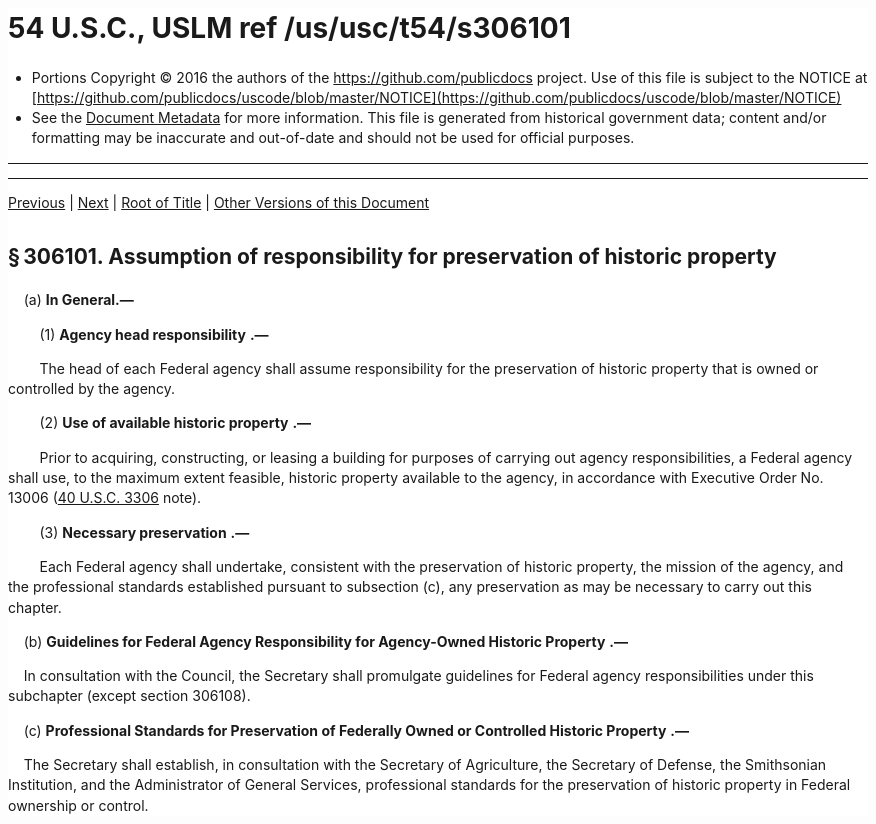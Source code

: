 ---
---

# 54 U.S.C., USLM ref /us/usc/t54/s306101

* Portions Copyright © 2016 the authors of the https://github.com/publicdocs project.
  Use of this file is subject to the NOTICE at [https://github.com/publicdocs/uscode/blob/master/NOTICE](https://github.com/publicdocs/uscode/blob/master/NOTICE)
* See the [Document Metadata](././../../../../../../..//README.md) for more information.
  This file is generated from historical government data; content and/or formatting may be inaccurate and out-of-date and should not be used for official purposes.

----------
----------

[Previous](./../../../../../../..//us/usc/t54/stIII/dA/ch3061/schI/m__us_usc_t54_stIII_dA_ch3061_schI.md) | [Next](./../../../../../../..//us/usc/t54/stIII/dA/ch3061/schI/m__us_usc_t54_s306102.md) | [Root of Title](./../../../../../../../) | [Other Versions of this Document](https://publicdocs.github.io/go/links?ns=uslm&ref=%2Fus%2Fusc%2Ft54%2Fs306101)

## § 306101. Assumption of responsibility for preservation of historic property

    (a) __In General.—__ 

        (1)  __Agency head responsibility__  __.—__ 

        The head of each Federal agency shall assume responsibility for the preservation of historic property that is owned or controlled by the agency.

        (2)  __Use of available historic property__  __.—__ 

        Prior to acquiring, constructing, or leasing a building for purposes of carrying out agency responsibilities, a Federal agency shall use, to the maximum extent feasible, historic property available to the agency, in accordance with Executive Order No. 13006 ([40 U.S.C. 3306][/us/usc/t40/s3306] note).

        (3)  __Necessary preservation__  __.—__ 

        Each Federal agency shall undertake, consistent with the preservation of historic property, the mission of the agency, and the professional standards established pursuant to subsection (c), any preservation as may be necessary to carry out this chapter.

    (b)  __Guidelines for Federal Agency Responsibility for Agency-Owned Historic Property__  __.—__ 

    In consultation with the Council, the Secretary shall promulgate guidelines for Federal agency responsibilities under this subchapter (except section 306108).

    (c)  __Professional Standards for Preservation of Federally Owned or Controlled Historic Property__  __.—__ 

    The Secretary shall establish, in consultation with the Secretary of Agriculture, the Secretary of Defense, the Smithsonian Institution, and the Administrator of General Services, professional standards for the preservation of historic property in Federal ownership or control.


[/us/usc/t40/s3306]: https://publicdocs.github.io/go/links?ns=uslm&ref=%2Fus%2Fusc%2Ft40%2Fs3306
[/us/pl/113/287/s3]: https://publicdocs.github.io/go/links?ns=uslm&ref=%2Fus%2Fpl%2F113%2F287%2Fs3
[/us/stat/128/3224]: https://publicdocs.github.io/go/links?ns=uslm&ref=%2Fus%2Fstat%2F128%2F3224
[/us/usc/t16/s470a/h]: https://publicdocs.github.io/go/links?ns=uslm&ref=%2Fus%2Fusc%2Ft16%2Fs470a%2Fh
[/us/usc/t16/s470a/g]: https://publicdocs.github.io/go/links?ns=uslm&ref=%2Fus%2Fusc%2Ft16%2Fs470a%2Fg
[/us/usc/t16/s470]: https://publicdocs.github.io/go/links?ns=uslm&ref=%2Fus%2Fusc%2Ft16%2Fs470
[/us/usc/t54/s300301]: https://publicdocs.github.io/go/links?ns=uslm&ref=%2Fus%2Fusc%2Ft54%2Fs300301
[/us/usc/t42/s4321]: https://publicdocs.github.io/go/links?ns=uslm&ref=%2Fus%2Fusc%2Ft42%2Fs4321
[/us/usc/t16/s470h–2/a/2]: https://publicdocs.github.io/go/links?ns=uslm&ref=%2Fus%2Fusc%2Ft16%2Fs470h%E2%80%932%2Fa%2F2
[/us/usc/t54/s306102]: https://publicdocs.github.io/go/links?ns=uslm&ref=%2Fus%2Fusc%2Ft54%2Fs306102
[/us/usc/t16/s470h–2]: https://publicdocs.github.io/go/links?ns=uslm&ref=%2Fus%2Fusc%2Ft16%2Fs470h%E2%80%932
[/us/usc/t54/s306101]: https://publicdocs.github.io/go/links?ns=uslm&ref=%2Fus%2Fusc%2Ft54%2Fs306101
[/us/usc/t54/s306104]: https://publicdocs.github.io/go/links?ns=uslm&ref=%2Fus%2Fusc%2Ft54%2Fs306104
[/us/usc/t16/s470w/5]: https://publicdocs.github.io/go/links?ns=uslm&ref=%2Fus%2Fusc%2Ft16%2Fs470w%2F5
[/us/usc/t54/s300308]: https://publicdocs.github.io/go/links?ns=uslm&ref=%2Fus%2Fusc%2Ft54%2Fs300308